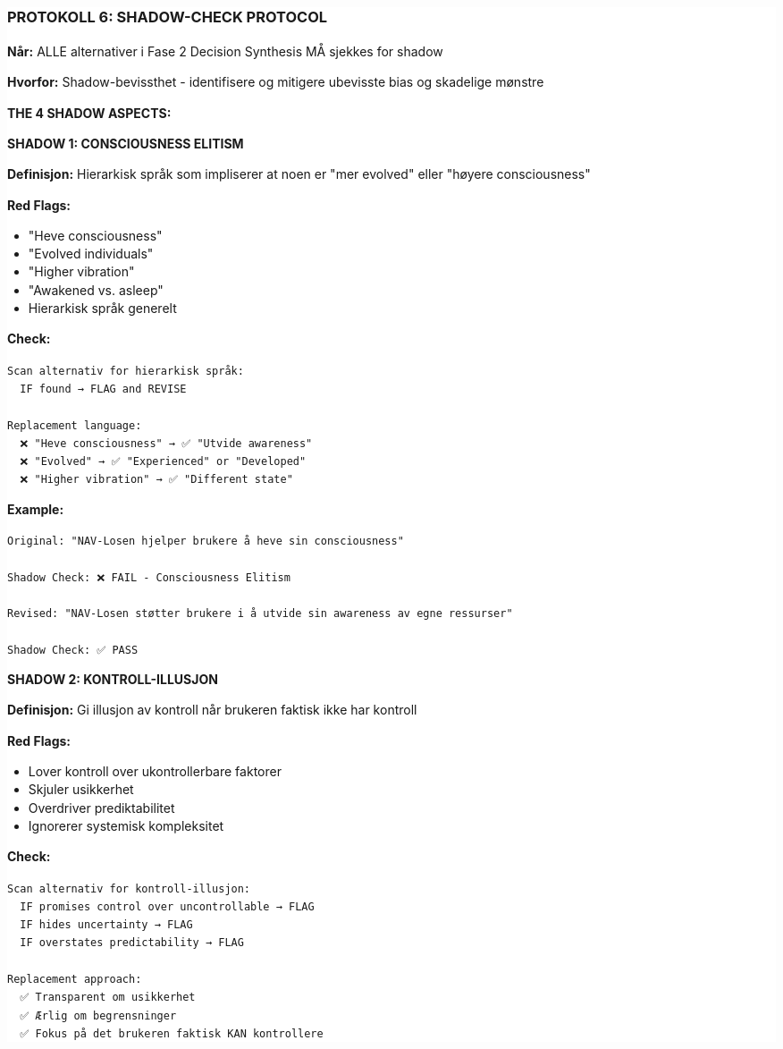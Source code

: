 
### PROTOKOLL 6: SHADOW-CHECK PROTOCOL

**Når:** ALLE alternativer i Fase 2 Decision Synthesis MÅ sjekkes for shadow

**Hvorfor:** Shadow-bevissthet - identifisere og mitigere ubevisste bias og skadelige mønstre

**THE 4 SHADOW ASPECTS:**

**SHADOW 1: CONSCIOUSNESS ELITISM**

**Definisjon:** Hierarkisk språk som impliserer at noen er "mer evolved" eller "høyere consciousness"

**Red Flags:**
- "Heve consciousness"
- "Evolved individuals"
- "Higher vibration"
- "Awakened vs. asleep"
- Hierarkisk språk generelt

**Check:**
```
Scan alternativ for hierarkisk språk:
  IF found → FLAG and REVISE
  
Replacement language:
  ❌ "Heve consciousness" → ✅ "Utvide awareness"
  ❌ "Evolved" → ✅ "Experienced" or "Developed"
  ❌ "Higher vibration" → ✅ "Different state"
```

**Example:**
```
Original: "NAV-Losen hjelper brukere å heve sin consciousness"

Shadow Check: ❌ FAIL - Consciousness Elitism

Revised: "NAV-Losen støtter brukere i å utvide sin awareness av egne ressurser"

Shadow Check: ✅ PASS
```

**SHADOW 2: KONTROLL-ILLUSJON**

**Definisjon:** Gi illusjon av kontroll når brukeren faktisk ikke har kontroll

**Red Flags:**
- Lover kontroll over ukontrollerbare faktorer
- Skjuler usikkerhet
- Overdriver prediktabilitet
- Ignorerer systemisk kompleksitet

**Check:**
```
Scan alternativ for kontroll-illusjon:
  IF promises control over uncontrollable → FLAG
  IF hides uncertainty → FLAG
  IF overstates predictability → FLAG
  
Replacement approach:
  ✅ Transparent om usikkerhet
  ✅ Ærlig om begrensninger
  ✅ Fokus på det brukeren faktisk KAN kontrollere
```
